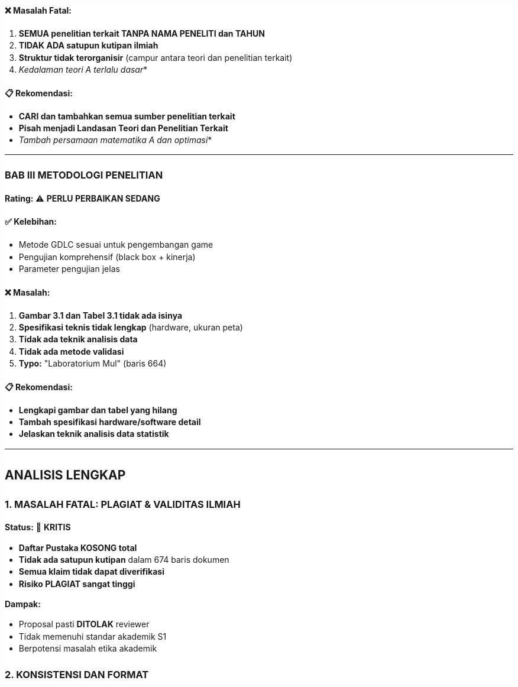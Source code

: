 #### ❌ **Masalah Fatal:**
1. **SEMUA penelitian terkait TANPA NAMA PENELITI dan TAHUN**
2. **TIDAK ADA satupun kutipan ilmiah**
3. **Struktur tidak terorganisir** (campur antara teori dan penelitian terkait)
4. **Kedalaman teori A* terlalu dasar**

#### 📋 **Rekomendasi:**
- **CARI dan tambahkan semua sumber penelitian terkait**
- **Pisah menjadi Landasan Teori dan Penelitian Terkait**
- **Tambah persamaan matematika A* dan optimasi**

---

### **BAB III METODOLOGI PENELITIAN**
**Rating:** ⚠️ **PERLU PERBAIKAN SEDANG**

#### ✅ **Kelebihan:**
- Metode GDLC sesuai untuk pengembangan game
- Pengujian komprehensif (black box + kinerja)
- Parameter pengujian jelas

#### ❌ **Masalah:**
1. **Gambar 3.1 dan Tabel 3.1 tidak ada isinya**
2. **Spesifikasi teknis tidak lengkap** (hardware, ukuran peta)
3. **Tidak ada teknik analisis data**
4. **Tidak ada metode validasi**
5. **Typo:** "Laboratorium Mul" (baris 664)

#### 📋 **Rekomendasi:**
- **Lengkapi gambar dan tabel yang hilang**
- **Tambah spesifikasi hardware/software detail**
- **Jelaskan teknik analisis data statistik**

---

## ANALISIS LENGKAP

### **1. MASALAH FATAL: PLAGIAT & VALIDITAS ILMIAH**

**Status:** 🚨 **KRITIS**

- **Daftar Pustaka KOSONG total**
- **Tidak ada satupun kutipan** dalam 674 baris dokumen
- **Semua klaim tidak dapat diverifikasi**
- **Risiko PLAGIAT sangat tinggi**

**Dampak:**
- Proposal pasti **DITOLAK** reviewer
- Tidak memenuhi standar akademik S1
- Berpotensi masalah etika akademik

### **2. KONSISTENSI DAN FORMAT**
